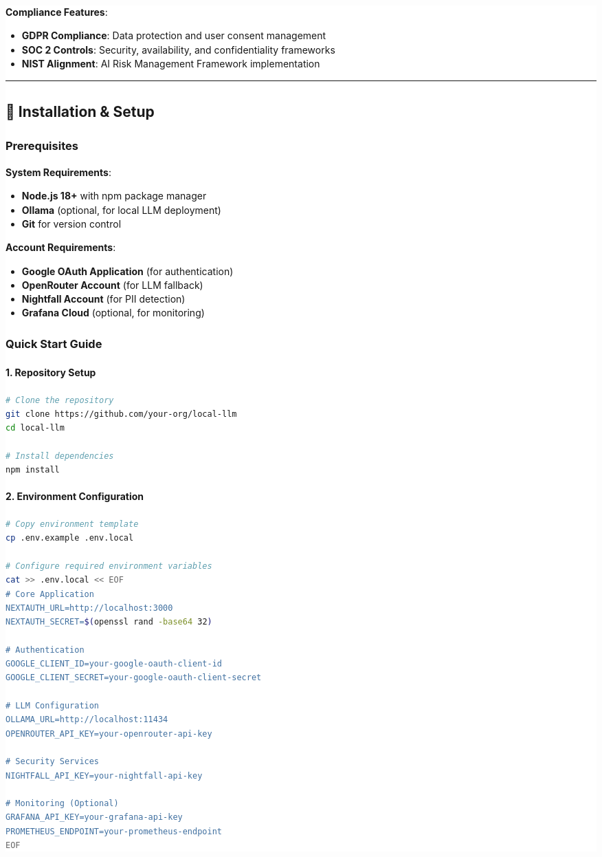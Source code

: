 **Compliance Features**:

-   **GDPR Compliance**: Data protection and user consent management
-   **SOC 2 Controls**: Security, availability, and confidentiality frameworks
-   **NIST Alignment**: AI Risk Management Framework implementation

---

## 🚀 Installation & Setup

### Prerequisites

**System Requirements**:

-   **Node.js 18+** with npm package manager
-   **Ollama** (optional, for local LLM deployment)
-   **Git** for version control

**Account Requirements**:

-   **Google OAuth Application** (for authentication)
-   **OpenRouter Account** (for LLM fallback)
-   **Nightfall Account** (for PII detection)
-   **Grafana Cloud** (optional, for monitoring)

### Quick Start Guide

#### 1. Repository Setup

```bash
# Clone the repository
git clone https://github.com/your-org/local-llm
cd local-llm

# Install dependencies
npm install
```

#### 2. Environment Configuration

```bash
# Copy environment template
cp .env.example .env.local

# Configure required environment variables
cat >> .env.local << EOF
# Core Application
NEXTAUTH_URL=http://localhost:3000
NEXTAUTH_SECRET=$(openssl rand -base64 32)

# Authentication
GOOGLE_CLIENT_ID=your-google-oauth-client-id
GOOGLE_CLIENT_SECRET=your-google-oauth-client-secret

# LLM Configuration
OLLAMA_URL=http://localhost:11434
OPENROUTER_API_KEY=your-openrouter-api-key

# Security Services
NIGHTFALL_API_KEY=your-nightfall-api-key

# Monitoring (Optional)
GRAFANA_API_KEY=your-grafana-api-key
PROMETHEUS_ENDPOINT=your-prometheus-endpoint
EOF
```
